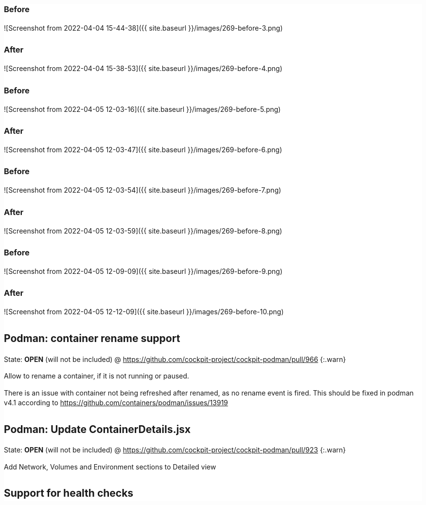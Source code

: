 ### Before
![Screenshot from 2022-04-04 15-44-38]({{ site.baseurl }}/images/269-before-3.png)


### After
![Screenshot from 2022-04-04 15-38-53]({{ site.baseurl }}/images/269-before-4.png)

### Before
![Screenshot from 2022-04-05 12-03-16]({{ site.baseurl }}/images/269-before-5.png)

### After
![Screenshot from 2022-04-05 12-03-47]({{ site.baseurl }}/images/269-before-6.png)

### Before
![Screenshot from 2022-04-05 12-03-54]({{ site.baseurl }}/images/269-before-7.png)

### After
![Screenshot from 2022-04-05 12-03-59]({{ site.baseurl }}/images/269-before-8.png)

### Before
![Screenshot from 2022-04-05 12-09-09]({{ site.baseurl }}/images/269-before-9.png)

### After
![Screenshot from 2022-04-05 12-12-09]({{ site.baseurl }}/images/269-before-10.png)

## Podman: container rename support

State: **OPEN** (will not be included) @ <https://github.com/cockpit-project/cockpit-podman/pull/966>
{:.warn}

Allow to rename a container, if it is not running or paused.

There is an issue with container not being refreshed after renamed, as no rename event is fired. This should be fixed in podman v4.1 according to https://github.com/containers/podman/issues/13919

## Podman: Update ContainerDetails.jsx

State: **OPEN** (will not be included) @ <https://github.com/cockpit-project/cockpit-podman/pull/923>
{:.warn}

Add Network, Volumes and Environment sections to Detailed view

## Support for health checks
